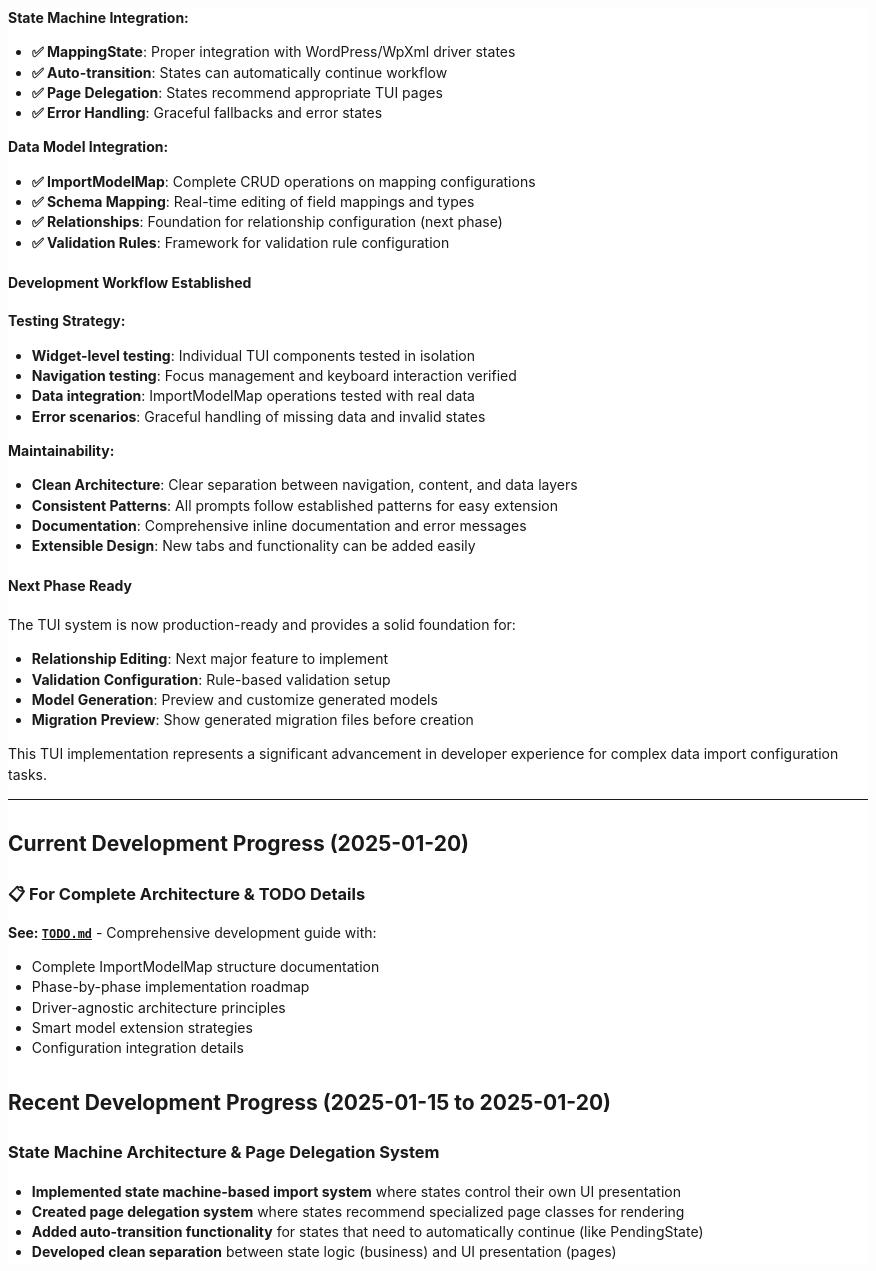**State Machine Integration:**
- **✅ MappingState**: Proper integration with WordPress/WpXml driver states
- **✅ Auto-transition**: States can automatically continue workflow
- **✅ Page Delegation**: States recommend appropriate TUI pages
- **✅ Error Handling**: Graceful fallbacks and error states

**Data Model Integration:**
- **✅ ImportModelMap**: Complete CRUD operations on mapping configurations
- **✅ Schema Mapping**: Real-time editing of field mappings and types
- **✅ Relationships**: Foundation for relationship configuration (next phase)
- **✅ Validation Rules**: Framework for validation rule configuration

#### **Development Workflow Established**

**Testing Strategy:**
- **Widget-level testing**: Individual TUI components tested in isolation
- **Navigation testing**: Focus management and keyboard interaction verified
- **Data integration**: ImportModelMap operations tested with real data
- **Error scenarios**: Graceful handling of missing data and invalid states

**Maintainability:**
- **Clean Architecture**: Clear separation between navigation, content, and data layers
- **Consistent Patterns**: All prompts follow established patterns for easy extension
- **Documentation**: Comprehensive inline documentation and error messages
- **Extensible Design**: New tabs and functionality can be added easily

#### **Next Phase Ready**

The TUI system is now production-ready and provides a solid foundation for:
- **Relationship Editing**: Next major feature to implement
- **Validation Configuration**: Rule-based validation setup
- **Model Generation**: Preview and customize generated models
- **Migration Preview**: Show generated migration files before creation

This TUI implementation represents a significant advancement in developer experience for complex data import configuration tasks.

---

## Current Development Progress (2025-01-20)

### **📋 For Complete Architecture & TODO Details**
**See: [`TODO.md`](./TODO.md)** - Comprehensive development guide with:
- Complete ImportModelMap structure documentation
- Phase-by-phase implementation roadmap
- Driver-agnostic architecture principles
- Smart model extension strategies
- Configuration integration details

## Recent Development Progress (2025-01-15 to 2025-01-20)

### State Machine Architecture & Page Delegation System
- **Implemented state machine-based import system** where states control their own UI presentation
- **Created page delegation system** where states recommend specialized page classes for rendering
- **Added auto-transition functionality** for states that need to automatically continue (like PendingState)
- **Developed clean separation** between state logic (business) and UI presentation (pages)
